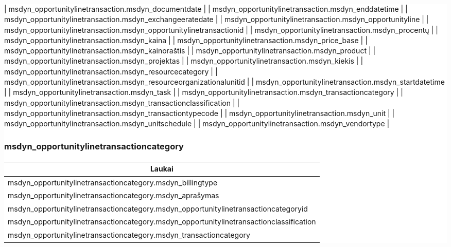 | msdyn_opportunitylinetransaction.msdyn_documentdate                                           |
| msdyn_opportunitylinetransaction.msdyn_enddatetime                                            |
| msdyn_opportunitylinetransaction.msdyn_exchangeeratedate                                       |
| msdyn_opportunitylinetransaction.msdyn_opportunityline                                        |
| msdyn_opportunitylinetransaction.msdyn_opportunitylinetransactionid                           |
| msdyn_opportunitylinetransaction.msdyn_procentų                                                |
| msdyn_opportunitylinetransaction.msdyn_kaina                                                  |
| msdyn_opportunitylinetransaction.msdyn_price_base                                             |
| msdyn_opportunitylinetransaction.msdyn_kainoraštis                                              |
| msdyn_opportunitylinetransaction.msdyn_product                                                |
| msdyn_opportunitylinetransaction.msdyn_projektas                                                |
| msdyn_opportunitylinetransaction.msdyn_kiekis                                               |
| msdyn_opportunitylinetransaction.msdyn_resourcecategory                                       |
| msdyn_opportunitylinetransaction.msdyn_resourceorganizationalunitid                           |
| msdyn_opportunitylinetransaction.msdyn_startdatetime                                          |
| msdyn_opportunitylinetransaction.msdyn_task                                                   |
| msdyn_opportunitylinetransaction.msdyn_transactioncategory                                    |
| msdyn_opportunitylinetransaction.msdyn_transactionclassification                              |
| msdyn_opportunitylinetransaction.msdyn_transactiontypecode                                    |
| msdyn_opportunitylinetransaction.msdyn_unit                                                   |
| msdyn_opportunitylinetransaction.msdyn_unitschedule                                           |
| msdyn_opportunitylinetransaction.msdyn_vendortype                                             |

### <a name="msdyn_opportunitylinetransactioncategory"></a>msdyn_opportunitylinetransactioncategory

| Laukai                                                    |
|-----------------------------------------------------------------------------------------------|
| msdyn_opportunitylinetransactioncategory.msdyn_billingtype                                    |
| msdyn_opportunitylinetransactioncategory.msdyn_aprašymas                                    |
| msdyn_opportunitylinetransactioncategory.msdyn_opportunitylinetransactioncategoryid           |
| msdyn_opportunitylinetransactioncategory.msdyn_opportunitylinetransactionclassification       |
| msdyn_opportunitylinetransactioncategory.msdyn_transactioncategory                            |
